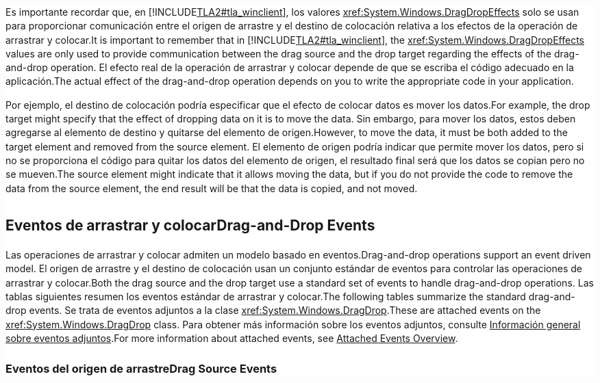  <span data-ttu-id="aef40-150">Es importante recordar que, en [!INCLUDE[TLA2#tla_winclient](../../../../includes/tla2sharptla-winclient-md.md)], los valores <xref:System.Windows.DragDropEffects> solo se usan para proporcionar comunicación entre el origen de arrastre y el destino de colocación relativa a los efectos de la operación de arrastrar y colocar.</span><span class="sxs-lookup"><span data-stu-id="aef40-150">It is important to remember that in [!INCLUDE[TLA2#tla_winclient](../../../../includes/tla2sharptla-winclient-md.md)], the <xref:System.Windows.DragDropEffects> values are only used to provide communication between the drag source and the drop target regarding the effects of the drag-and-drop operation.</span></span> <span data-ttu-id="aef40-151">El efecto real de la operación de arrastrar y colocar depende de que se escriba el código adecuado en la aplicación.</span><span class="sxs-lookup"><span data-stu-id="aef40-151">The actual effect of the drag-and-drop operation depends on you to write the appropriate code in your application.</span></span>  
  
 <span data-ttu-id="aef40-152">Por ejemplo, el destino de colocación podría especificar que el efecto de colocar datos es mover los datos.</span><span class="sxs-lookup"><span data-stu-id="aef40-152">For example, the drop target might specify that the effect of dropping data on it is to move the data.</span></span> <span data-ttu-id="aef40-153">Sin embargo, para mover los datos, estos deben agregarse al elemento de destino y quitarse del elemento de origen.</span><span class="sxs-lookup"><span data-stu-id="aef40-153">However, to move the data, it must be both added to the target element and removed from the source element.</span></span> <span data-ttu-id="aef40-154">El elemento de origen podría indicar que permite mover los datos, pero si no se proporciona el código para quitar los datos del elemento de origen, el resultado final será que los datos se copian pero no se mueven.</span><span class="sxs-lookup"><span data-stu-id="aef40-154">The source element might indicate that it allows moving the data, but if you do not provide the code to remove the data from the source element, the end result will be that the data is copied, and not moved.</span></span>  
  
<a name="Drag_and_Drop_Events"></a>   
## <a name="drag-and-drop-events"></a><span data-ttu-id="aef40-155">Eventos de arrastrar y colocar</span><span class="sxs-lookup"><span data-stu-id="aef40-155">Drag-and-Drop Events</span></span>  
 <span data-ttu-id="aef40-156">Las operaciones de arrastrar y colocar admiten un modelo basado en eventos.</span><span class="sxs-lookup"><span data-stu-id="aef40-156">Drag-and-drop operations support an event driven model.</span></span>  <span data-ttu-id="aef40-157">El origen de arrastre y el destino de colocación usan un conjunto estándar de eventos para controlar las operaciones de arrastrar y colocar.</span><span class="sxs-lookup"><span data-stu-id="aef40-157">Both the drag source and the drop target use a standard set of events to handle drag-and-drop operations.</span></span>  <span data-ttu-id="aef40-158">Las tablas siguientes resumen los eventos estándar de arrastrar y colocar.</span><span class="sxs-lookup"><span data-stu-id="aef40-158">The following tables summarize the standard drag-and-drop events.</span></span> <span data-ttu-id="aef40-159">Se trata de eventos adjuntos a la clase <xref:System.Windows.DragDrop>.</span><span class="sxs-lookup"><span data-stu-id="aef40-159">These are attached events on the <xref:System.Windows.DragDrop> class.</span></span> <span data-ttu-id="aef40-160">Para obtener más información sobre los eventos adjuntos, consulte [Información general sobre eventos adjuntos](attached-events-overview.md).</span><span class="sxs-lookup"><span data-stu-id="aef40-160">For more information about attached events, see [Attached Events Overview](attached-events-overview.md).</span></span>  
  
### <a name="drag-source-events"></a><span data-ttu-id="aef40-161">Eventos del origen de arrastre</span><span class="sxs-lookup"><span data-stu-id="aef40-161">Drag Source Events</span></span>  
  